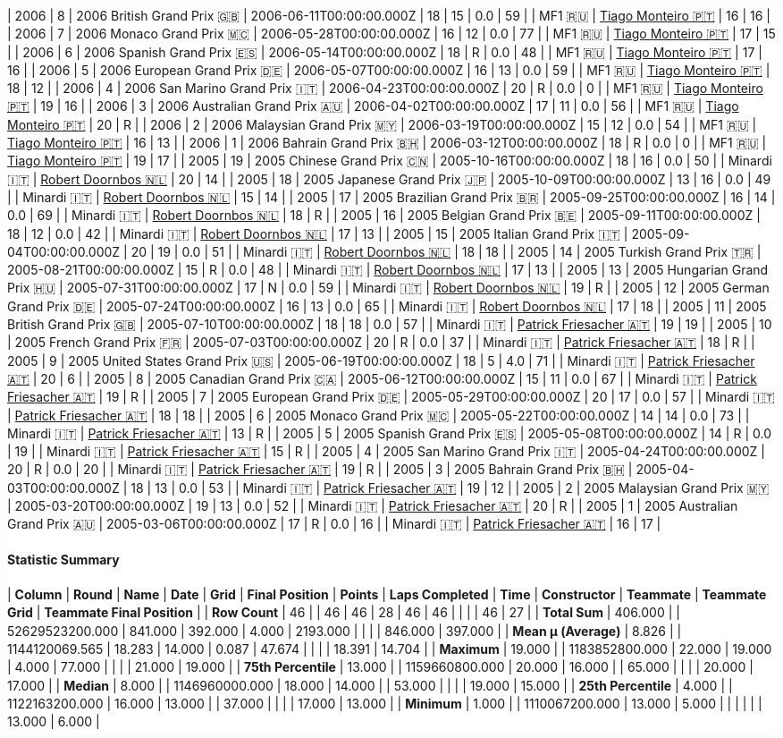 | 2006 | 8 | 2006 British Grand Prix 🇬🇧 | 2006-06-11T00:00:00.000Z | 18 | 15 | 0.0 | 59 |   | MF1 🇷🇺 | [Tiago Monteiro 🇵🇹](/f1/drivers/monteiro) | 16 | 16 |
| 2006 | 7 | 2006 Monaco Grand Prix 🇲🇨 | 2006-05-28T00:00:00.000Z | 16 | 12 | 0.0 | 77 |   | MF1 🇷🇺 | [Tiago Monteiro 🇵🇹](/f1/drivers/monteiro) | 17 | 15 |
| 2006 | 6 | 2006 Spanish Grand Prix 🇪🇸 | 2006-05-14T00:00:00.000Z | 18 | R | 0.0 | 48 |   | MF1 🇷🇺 | [Tiago Monteiro 🇵🇹](/f1/drivers/monteiro) | 17 | 16 |
| 2006 | 5 | 2006 European Grand Prix 🇩🇪 | 2006-05-07T00:00:00.000Z | 16 | 13 | 0.0 | 59 |   | MF1 🇷🇺 | [Tiago Monteiro 🇵🇹](/f1/drivers/monteiro) | 18 | 12 |
| 2006 | 4 | 2006 San Marino Grand Prix 🇮🇹 | 2006-04-23T00:00:00.000Z | 20 | R | 0.0 | 0 |   | MF1 🇷🇺 | [Tiago Monteiro 🇵🇹](/f1/drivers/monteiro) | 19 | 16 |
| 2006 | 3 | 2006 Australian Grand Prix 🇦🇺 | 2006-04-02T00:00:00.000Z | 17 | 11 | 0.0 | 56 |   | MF1 🇷🇺 | [Tiago Monteiro 🇵🇹](/f1/drivers/monteiro) | 20 | R |
| 2006 | 2 | 2006 Malaysian Grand Prix 🇲🇾 | 2006-03-19T00:00:00.000Z | 15 | 12 | 0.0 | 54 |   | MF1 🇷🇺 | [Tiago Monteiro 🇵🇹](/f1/drivers/monteiro) | 16 | 13 |
| 2006 | 1 | 2006 Bahrain Grand Prix 🇧🇭 | 2006-03-12T00:00:00.000Z | 18 | R | 0.0 | 0 |   | MF1 🇷🇺 | [Tiago Monteiro 🇵🇹](/f1/drivers/monteiro) | 19 | 17 |
| 2005 | 19 | 2005 Chinese Grand Prix 🇨🇳 | 2005-10-16T00:00:00.000Z | 18 | 16 | 0.0 | 50 |   | Minardi 🇮🇹 | [Robert Doornbos 🇳🇱](/f1/drivers/doornbos) | 20 | 14 |
| 2005 | 18 | 2005 Japanese Grand Prix 🇯🇵 | 2005-10-09T00:00:00.000Z | 13 | 16 | 0.0 | 49 |   | Minardi 🇮🇹 | [Robert Doornbos 🇳🇱](/f1/drivers/doornbos) | 15 | 14 |
| 2005 | 17 | 2005 Brazilian Grand Prix 🇧🇷 | 2005-09-25T00:00:00.000Z | 16 | 14 | 0.0 | 69 |   | Minardi 🇮🇹 | [Robert Doornbos 🇳🇱](/f1/drivers/doornbos) | 18 | R |
| 2005 | 16 | 2005 Belgian Grand Prix 🇧🇪 | 2005-09-11T00:00:00.000Z | 18 | 12 | 0.0 | 42 |   | Minardi 🇮🇹 | [Robert Doornbos 🇳🇱](/f1/drivers/doornbos) | 17 | 13 |
| 2005 | 15 | 2005 Italian Grand Prix 🇮🇹 | 2005-09-04T00:00:00.000Z | 20 | 19 | 0.0 | 51 |   | Minardi 🇮🇹 | [Robert Doornbos 🇳🇱](/f1/drivers/doornbos) | 18 | 18 |
| 2005 | 14 | 2005 Turkish Grand Prix 🇹🇷 | 2005-08-21T00:00:00.000Z | 15 | R | 0.0 | 48 |   | Minardi 🇮🇹 | [Robert Doornbos 🇳🇱](/f1/drivers/doornbos) | 17 | 13 |
| 2005 | 13 | 2005 Hungarian Grand Prix 🇭🇺 | 2005-07-31T00:00:00.000Z | 17 | N | 0.0 | 59 |   | Minardi 🇮🇹 | [Robert Doornbos 🇳🇱](/f1/drivers/doornbos) | 19 | R |
| 2005 | 12 | 2005 German Grand Prix 🇩🇪 | 2005-07-24T00:00:00.000Z | 16 | 13 | 0.0 | 65 |   | Minardi 🇮🇹 | [Robert Doornbos 🇳🇱](/f1/drivers/doornbos) | 17 | 18 |
| 2005 | 11 | 2005 British Grand Prix 🇬🇧 | 2005-07-10T00:00:00.000Z | 18 | 18 | 0.0 | 57 |   | Minardi 🇮🇹 | [Patrick Friesacher 🇦🇹](/f1/drivers/friesacher) | 19 | 19 |
| 2005 | 10 | 2005 French Grand Prix 🇫🇷 | 2005-07-03T00:00:00.000Z | 20 | R | 0.0 | 37 |   | Minardi 🇮🇹 | [Patrick Friesacher 🇦🇹](/f1/drivers/friesacher) | 18 | R |
| 2005 | 9 | 2005 United States Grand Prix 🇺🇸 | 2005-06-19T00:00:00.000Z | 18 | 5 | 4.0 | 71 |   | Minardi 🇮🇹 | [Patrick Friesacher 🇦🇹](/f1/drivers/friesacher) | 20 | 6 |
| 2005 | 8 | 2005 Canadian Grand Prix 🇨🇦 | 2005-06-12T00:00:00.000Z | 15 | 11 | 0.0 | 67 |   | Minardi 🇮🇹 | [Patrick Friesacher 🇦🇹](/f1/drivers/friesacher) | 19 | R |
| 2005 | 7 | 2005 European Grand Prix 🇩🇪 | 2005-05-29T00:00:00.000Z | 20 | 17 | 0.0 | 57 |   | Minardi 🇮🇹 | [Patrick Friesacher 🇦🇹](/f1/drivers/friesacher) | 18 | 18 |
| 2005 | 6 | 2005 Monaco Grand Prix 🇲🇨 | 2005-05-22T00:00:00.000Z | 14 | 14 | 0.0 | 73 |   | Minardi 🇮🇹 | [Patrick Friesacher 🇦🇹](/f1/drivers/friesacher) | 13 | R |
| 2005 | 5 | 2005 Spanish Grand Prix 🇪🇸 | 2005-05-08T00:00:00.000Z | 14 | R | 0.0 | 19 |   | Minardi 🇮🇹 | [Patrick Friesacher 🇦🇹](/f1/drivers/friesacher) | 15 | R |
| 2005 | 4 | 2005 San Marino Grand Prix 🇮🇹 | 2005-04-24T00:00:00.000Z | 20 | R | 0.0 | 20 |   | Minardi 🇮🇹 | [Patrick Friesacher 🇦🇹](/f1/drivers/friesacher) | 19 | R |
| 2005 | 3 | 2005 Bahrain Grand Prix 🇧🇭 | 2005-04-03T00:00:00.000Z | 18 | 13 | 0.0 | 53 |   | Minardi 🇮🇹 | [Patrick Friesacher 🇦🇹](/f1/drivers/friesacher) | 19 | 12 |
| 2005 | 2 | 2005 Malaysian Grand Prix 🇲🇾 | 2005-03-20T00:00:00.000Z | 19 | 13 | 0.0 | 52 |   | Minardi 🇮🇹 | [Patrick Friesacher 🇦🇹](/f1/drivers/friesacher) | 20 | R |
| 2005 | 1 | 2005 Australian Grand Prix 🇦🇺 | 2005-03-06T00:00:00.000Z | 17 | R | 0.0 | 16 |   | Minardi 🇮🇹 | [Patrick Friesacher 🇦🇹](/f1/drivers/friesacher) | 16 | 17 |

#### Statistic Summary

| **Column** | **Round** | **Name** | **Date** | **Grid** | **Final Position** | **Points** | **Laps Completed** | **Time** | **Constructor** | **Teammate** | **Teammate Grid** | **Teammate Final Position** |
| **Row Count** | 46 |  | 46 | 46 | 28 | 46 | 46 |  |  |  | 46 | 27 |
| **Total Sum** | 406.000 |  | 52629523200.000 | 841.000 | 392.000 | 4.000 | 2193.000 |  |  |  | 846.000 | 397.000 |
| **Mean μ (Average)** | 8.826 |  | 1144120069.565 | 18.283 | 14.000 | 0.087 | 47.674 |  |  |  | 18.391 | 14.704 |
| **Maximum** | 19.000 |  | 1183852800.000 | 22.000 | 19.000 | 4.000 | 77.000 |  |  |  | 21.000 | 19.000 |
| **75th Percentile** | 13.000 |  | 1159660800.000 | 20.000 | 16.000 |  | 65.000 |  |  |  | 20.000 | 17.000 |
| **Median** | 8.000 |  | 1146960000.000 | 18.000 | 14.000 |  | 53.000 |  |  |  | 19.000 | 15.000 |
| **25th Percentile** | 4.000 |  | 1122163200.000 | 16.000 | 13.000 |  | 37.000 |  |  |  | 17.000 | 13.000 |
| **Minimum** | 1.000 |  | 1110067200.000 | 13.000 | 5.000 |  |  |  |  |  | 13.000 | 6.000 |